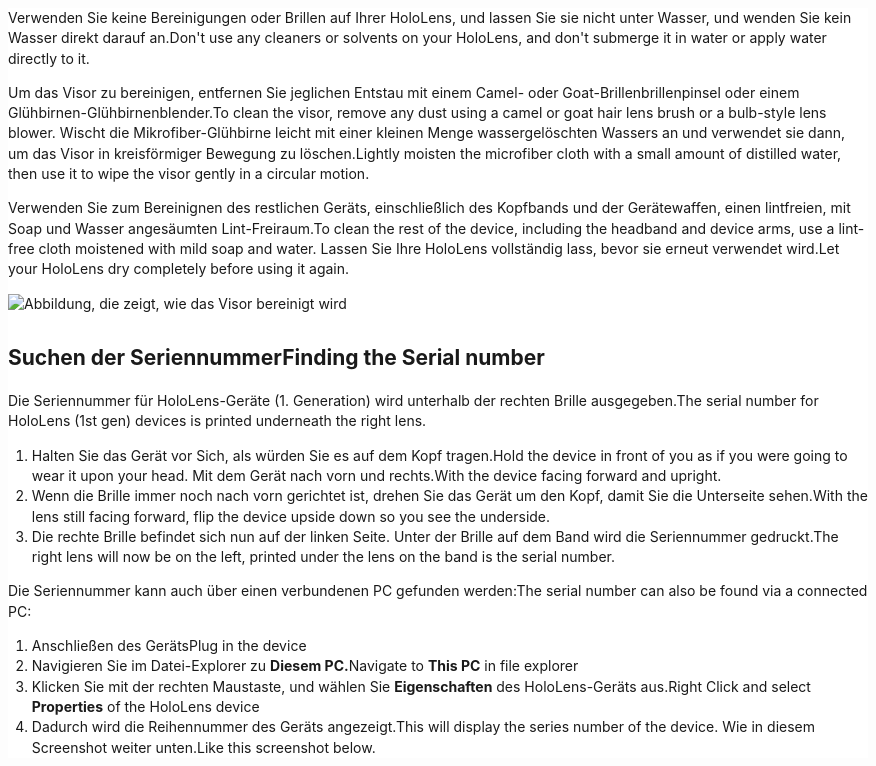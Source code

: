 <span data-ttu-id="e8a16-219">Verwenden Sie keine Bereinigungen oder Brillen auf Ihrer HoloLens, und lassen Sie sie nicht unter Wasser, und wenden Sie kein Wasser direkt darauf an.</span><span class="sxs-lookup"><span data-stu-id="e8a16-219">Don't use any cleaners or solvents on your HoloLens, and don't submerge it in water or apply water directly to it.</span></span>

<span data-ttu-id="e8a16-220">Um das Visor zu bereinigen, entfernen Sie jeglichen Entstau mit einem Camel- oder Goat-Brillenbrillenpinsel oder einem Glühbirnen-Glühbirnenblender.</span><span class="sxs-lookup"><span data-stu-id="e8a16-220">To clean the visor, remove any dust using a camel or goat hair lens brush or a bulb-style lens blower.</span></span> <span data-ttu-id="e8a16-221">Wischt die Mikrofiber-Glühbirne leicht mit einer kleinen Menge wassergelöschten Wassers an und verwendet sie dann, um das Visor in kreisförmiger Bewegung zu löschen.</span><span class="sxs-lookup"><span data-stu-id="e8a16-221">Lightly moisten the microfiber cloth with a small amount of distilled water, then use it to wipe the visor gently in a circular motion.</span></span>

<span data-ttu-id="e8a16-222">Verwenden Sie zum Bereinignen des restlichen Geräts, einschließlich des Kopfbands und der Gerätewaffen, einen lintfreien, mit Soap und Wasser angesäumten Lint-Freiraum.</span><span class="sxs-lookup"><span data-stu-id="e8a16-222">To clean the rest of the device, including the headband and device arms, use a lint-free cloth moistened with mild soap and water.</span></span> <span data-ttu-id="e8a16-223">Lassen Sie Ihre HoloLens vollständig lass, bevor sie erneut verwendet wird.</span><span class="sxs-lookup"><span data-stu-id="e8a16-223">Let your HoloLens dry completely before using it again.</span></span>

![Abbildung, die zeigt, wie das Visor bereinigt wird](images/hololens-cleaning-visor.png)

## <a name="finding-the-serial-number"></a><span data-ttu-id="e8a16-225">Suchen der Seriennummer</span><span class="sxs-lookup"><span data-stu-id="e8a16-225">Finding the Serial number</span></span>

<span data-ttu-id="e8a16-226">Die Seriennummer für HoloLens-Geräte (1. Generation) wird unterhalb der rechten Brille ausgegeben.</span><span class="sxs-lookup"><span data-stu-id="e8a16-226">The serial number for HoloLens (1st gen) devices is printed underneath the right lens.</span></span>
1. <span data-ttu-id="e8a16-227">Halten Sie das Gerät vor Sich, als würden Sie es auf dem Kopf tragen.</span><span class="sxs-lookup"><span data-stu-id="e8a16-227">Hold the device in front of you as if you were going to wear it upon your head.</span></span> <span data-ttu-id="e8a16-228">Mit dem Gerät nach vorn und rechts.</span><span class="sxs-lookup"><span data-stu-id="e8a16-228">With the device facing forward and upright.</span></span>
1. <span data-ttu-id="e8a16-229">Wenn die Brille immer noch nach vorn gerichtet ist, drehen Sie das Gerät um den Kopf, damit Sie die Unterseite sehen.</span><span class="sxs-lookup"><span data-stu-id="e8a16-229">With the lens still facing forward, flip the device upside down so you see the underside.</span></span>
1. <span data-ttu-id="e8a16-230">Die rechte Brille befindet sich nun auf der linken Seite. Unter der Brille auf dem Band wird die Seriennummer gedruckt.</span><span class="sxs-lookup"><span data-stu-id="e8a16-230">The right lens will now be on the left, printed under the lens on the band is the serial number.</span></span> 

<span data-ttu-id="e8a16-231">Die Seriennummer kann auch über einen verbundenen PC gefunden werden:</span><span class="sxs-lookup"><span data-stu-id="e8a16-231">The serial number can also be found via a connected PC:</span></span>

1. <span data-ttu-id="e8a16-232">Anschließen des Geräts</span><span class="sxs-lookup"><span data-stu-id="e8a16-232">Plug in the device</span></span>
1. <span data-ttu-id="e8a16-233">Navigieren Sie im Datei-Explorer zu **Diesem PC.**</span><span class="sxs-lookup"><span data-stu-id="e8a16-233">Navigate to **This PC** in file explorer</span></span>
1. <span data-ttu-id="e8a16-234">Klicken Sie mit der rechten Maustaste, und wählen Sie **Eigenschaften** des HoloLens-Geräts aus.</span><span class="sxs-lookup"><span data-stu-id="e8a16-234">Right Click and select **Properties** of the HoloLens device</span></span>
1. <span data-ttu-id="e8a16-235">Dadurch wird die Reihennummer des Geräts angezeigt.</span><span class="sxs-lookup"><span data-stu-id="e8a16-235">This will display the series number of the device.</span></span> <span data-ttu-id="e8a16-236">Wie in diesem Screenshot weiter unten.</span><span class="sxs-lookup"><span data-stu-id="e8a16-236">Like this screenshot below.</span></span>
